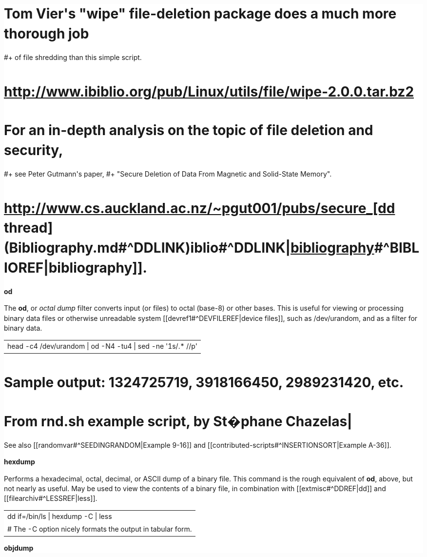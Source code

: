 

#  Tom Vier's "wipe" file-deletion package does a much more thorough job
#+ of file shredding than this simple script.
#     http://www.ibiblio.org/pub/Linux/utils/file/wipe-2.0.0.tar.bz2

#  For an in-depth analysis on the topic of file deletion and security,
#+ see Peter Gutmann's paper,
#+     "Secure Deletion of Data From Magnetic and Solid-State Memory".
#       http://www.cs.auckland.ac.nz/~pgut001/pubs/secure_[dd thread](Bibliography.md#^DDLINK)iblio#^DDLINK|[bibliography](Bibliography.md#^BIBLIOREF)#^BIBLIOREF|bibliography]].

**od**

The **od**, or _octal dump_ filter converts input (or files) to octal (base-8) or other bases. This is useful for viewing or processing binary data files or otherwise unreadable system [[devref1#^DEVFILEREF|device files]], such as /dev/urandom, and as a filter for binary data.

|   |
|---|
|head -c4 /dev/urandom \| od -N4 -tu4 \| sed -ne '1s/.* //p'
# Sample output: 1324725719, 3918166450, 2989231420, etc.

# From rnd.sh example script, by St�phane Chazelas|

See also [[randomvar#^SEEDINGRANDOM|Example 9-16]] and [[contributed-scripts#^INSERTIONSORT|Example A-36]].

**hexdump**

Performs a hexadecimal, octal, decimal, or ASCII dump of a binary file. This command is the rough equivalent of **od**, above, but not nearly as useful. May be used to view the contents of a binary file, in combination with [[extmisc#^DDREF|dd]] and [[filearchiv#^LESSREF|less]].

|   |
|---|
|dd if=/bin/ls \| hexdump -C \| less
# The -C option nicely formats the output in tabular form.|

**objdump**


[^1]: This is actually a script adapted from the Debian Linux distribution.
[^2]: The _print queue_ is the group of jobs "waiting in line" to be printed.
[[http://www.columbia.edu/cu/computinghistory/1403.html|^3]: Large mechanical _line printers_ printed a single line of type at a time onto joined sheets of _greenbar_ paper, to the accompaniment of [a great deal of noise]]. The hardcopy thusly printed was referred to as a _printout_.
[[http://www2.linuxjournal.com/lj-issues/issue41/2156.html|^4]: For an excellent overview of this topic, see Andy Vaught's article, [Introduction to Named Pipes]], in the September, 1997 issue of [[http://www.linuxjournal.com|_Linux Journal_]].
[^6]: A _macro_ is a symbolic constant that expands into a command string or a set of operations on parameters. Simply put, it's a shortcut or abbreviation.